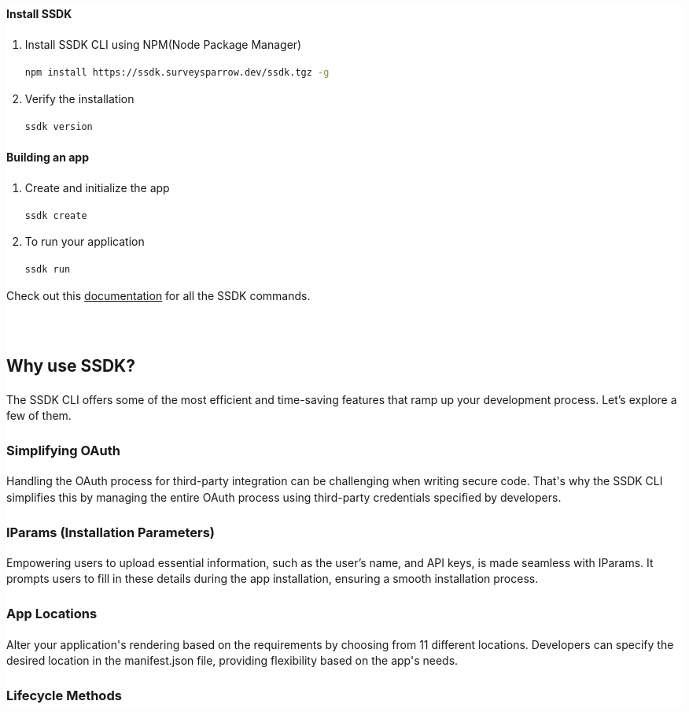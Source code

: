 #### Install SSDK
1. Install SSDK CLI using NPM(Node Package Manager)

    ```bash
    npm install https://ssdk.surveysparrow.dev/ssdk.tgz -g
    ```

2. Verify the installation

    ```bash
    ssdk version
    ```

#### Building an app

1. Create and initialize the app

    ```bash
    ssdk create
    ```

2. To run your application

    ```bash
    ssdk run
    ```

Check out this [documentation](https://sdk.surveysparrow.dev/docs/getting-started/quick-start.html) for all the SSDK commands.

</br>

## Why use SSDK?

The SSDK CLI offers some of the most efficient and time-saving features that ramp up your development process. Let’s explore a few of them.

### Simplifying OAuth

Handling the OAuth process for third-party integration can be challenging when writing secure code. That's why the SSDK CLI simplifies this by managing the entire OAuth process using third-party credentials specified by developers.

### IParams (Installation Parameters)

Empowering users to upload essential information, such as the user’s name, and API keys, is made seamless with IParams. It prompts users to fill in these details during the app installation, ensuring a smooth installation process.

### App Locations

Alter your application's rendering based on the requirements by choosing from 11 different locations. Developers can specify the desired location in the manifest.json file, providing flexibility based on the app's needs.

### Lifecycle Methods
